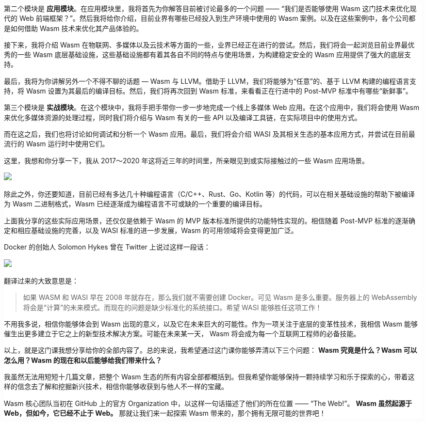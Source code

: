 第二个模块是 **应用模块**。在应用模块里，我将首先为你解答目前被讨论最多的一个问题 —— “我们是否能够使用 Wasm 这门技术来优化现代的 Web 前端框架？”。然后我将给你介绍，目前业界有哪些已经投入到生产环境中使用的 Wasm 案例。以及在这些案例中，各个公司都是如何借助 Wasm 技术来优化其产品体验的。

接下来，我将介绍 Wasm 在物联网、多媒体以及云技术等方面的一些，业界已经正在进行的尝试。然后，我们将会一起浏览目前业界最优秀的一些 Wasm 底层基础设施，这些基础设施都有着其各自不同的特点与使用场景，为构建稳定安全的 Wasm 应用提供了强大的底层支持。

最后，我将为你讲解另外一个不得不聊的话题 — Wasm 与 LLVM。借助于 LLVM，我们将能够为“任意”的、基于 LLVM 构建的编程语言支持，将 Wasm 设置为其最后的编译目标。然后，我们将再次回到 Wasm 标准，来看看正在行进中的 Post-MVP 标准中有哪些“新鲜事”。

第三个模块是 **实战模块**。在这个模块中，我将手把手带你一步一步地完成一个线上多媒体 Web 应用。在这个应用中，我们将会使用 Wasm 来优化多媒体资源的处理过程，同时我们将介绍与 Wasm 有关的一些 API 以及编译工具链，在实际项目中的使用方式。

而在这之后，我们也将讨论如何调试和分析一个 Wasm 应用。最后，我们将会介绍 WASI 及其相关生态的基本应用方式，并尝试在目前最流行的 Wasm 运行时中使用它们。

这里，我想和你分享一下，我从 2017～2020 年这将近三年的时间里，所亲眼见到或实际接触过的一些 Wasm 应用场景。

![](https://static001.geekbang.org/resource/image/7e/1a/7eabe73793237fb3b17e60a3a109921a.jpg?wh=1655*531)

除此之外，你还要知道，目前已经有多达几十种编程语言（C/C++、Rust、Go、Kotlin 等）的代码，可以在相关基础设施的帮助下被编译为 Wasm 二进制格式，Wasm 已经逐渐成为编程语言不可或缺的一个重要的编译目标。

上面我分享的这些实际应用场景，还仅仅是依赖于 Wasm 的 MVP 版本标准所提供的功能特性实现的。相信随着 Post-MVP 标准的逐渐确定和相应基础设施的完善，以及 WASI 标准的进一步发展，Wasm 的可用领域将会变得更加广泛。

Docker 的创始人 Solomon Hykes 曾在 Twitter 上说过这样一段话：

![](https://static001.geekbang.org/resource/image/61/d1/614ca982294ede0a24d725a11965efd1.png?wh=1134*234)

翻译过来的大致意思是：

> 如果 WASM 和 WASI 早在 2008 年就存在，那么我们就不需要创建 Docker。可见 Wasm 是多么重要。服务器上的 WebAssembly 将会是“计算”的未来模式。而现在的问题是缺少标准化的系统接口。希望 WASI 能够胜任这项工作！

不用我多说，相信你能够体会到 Wasm 出现的意义，以及它在未来巨大的可能性。作为一项关注于底层的变革性技术，我相信 Wasm 能够催生出更多建立于它之上的新型技术解决方案。可能在未来某一天， Wasm 将会成为每一个互联网工程师的必备技能。

以上，就是这门课我想分享给你的全部内容了。总的来说，我希望通过这门课你能够弄清以下三个问题： **Wasm 究竟是什么？Wasm 可以怎么用？Wasm 的现在和以后能够给我们带来什么？**

我虽然无法用短短十几篇文章，把整个 Wasm 生态的所有内容全部都概括到。但我希望你能够保持一颗持续学习和乐于探索的心，带着这样的信念去了解和挖掘新兴技术，相信你能够收获到与他人不一样的宝藏。

Wasm 核心团队当初在 GitHub 上的官方 Organization 中，以这样一句话描述了他们的所在位置 —— “The Web!”。 **Wasm 虽然起源于 Web，但如今，它已经不止于 Web。** 那就让我们来一起探索 Wasm 带来的，那个拥有无限可能的世界吧！